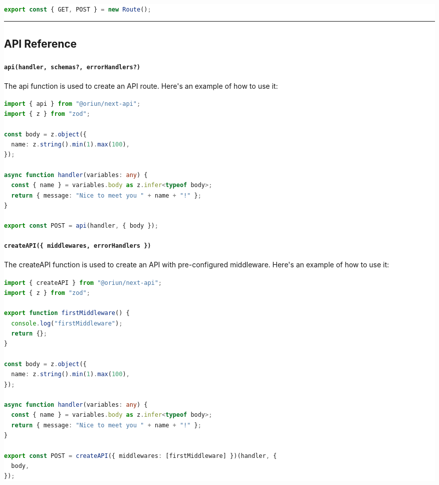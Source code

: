 ```ts
export const { GET, POST } = new Route();
```

---

## API Reference

#### `api(handler, schemas?, errorHandlers?)`

The api function is used to create an API route. Here's an example of how to use it:

```ts
import { api } from "@oriun/next-api";
import { z } from "zod";

const body = z.object({
  name: z.string().min(1).max(100),
});

async function handler(variables: any) {
  const { name } = variables.body as z.infer<typeof body>;
  return { message: "Nice to meet you " + name + "!" };
}

export const POST = api(handler, { body });
```

#### `createAPI({ middlewares, errorHandlers })`

The createAPI function is used to create an API with pre-configured middleware. Here's an example of how to use it:

```ts
import { createAPI } from "@oriun/next-api";
import { z } from "zod";

export function firstMiddleware() {
  console.log("firstMiddleware");
  return {};
}

const body = z.object({
  name: z.string().min(1).max(100),
});

async function handler(variables: any) {
  const { name } = variables.body as z.infer<typeof body>;
  return { message: "Nice to meet you " + name + "!" };
}

export const POST = createAPI({ middlewares: [firstMiddleware] })(handler, {
  body,
});
```
